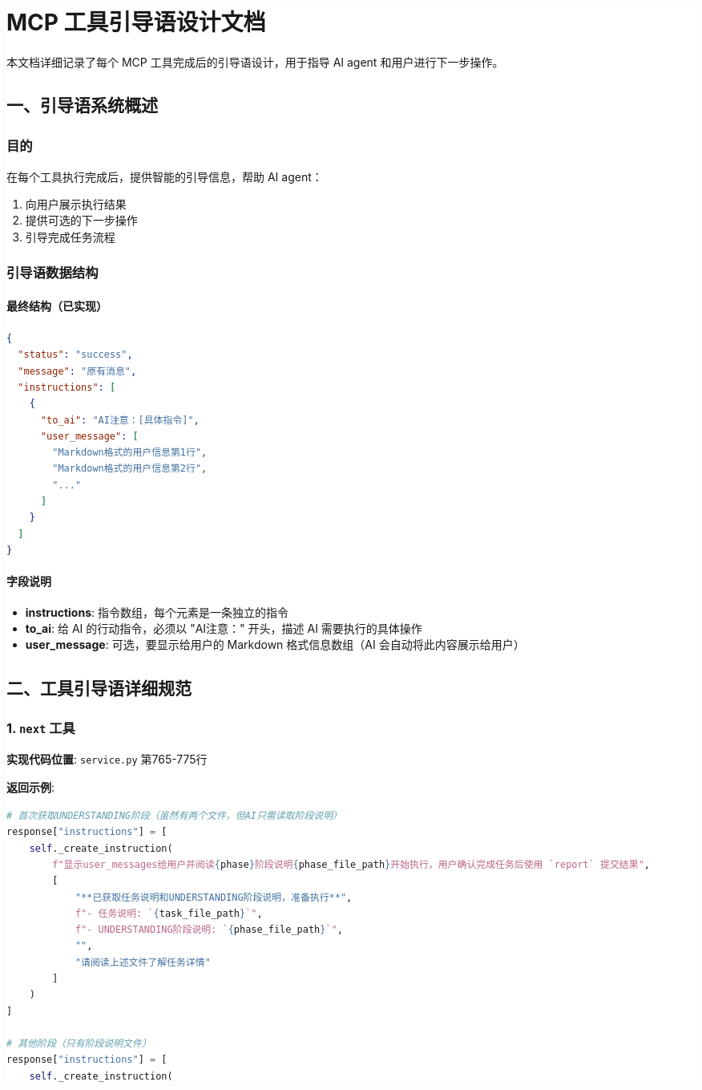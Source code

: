 # MCP 工具引导语设计文档

本文档详细记录了每个 MCP 工具完成后的引导语设计，用于指导 AI agent 和用户进行下一步操作。

## 一、引导语系统概述

### 目的
在每个工具执行完成后，提供智能的引导信息，帮助 AI agent：
1. 向用户展示执行结果
2. 提供可选的下一步操作
3. 引导完成任务流程

### 引导语数据结构

#### 最终结构（已实现）
```json
{
  "status": "success",
  "message": "原有消息",
  "instructions": [
    {
      "to_ai": "AI注意：[具体指令]",
      "user_message": [
        "Markdown格式的用户信息第1行",
        "Markdown格式的用户信息第2行",
        "..."
      ]
    }
  ]
}
```

#### 字段说明
- **instructions**: 指令数组，每个元素是一条独立的指令
- **to_ai**: 给 AI 的行动指令，必须以 "AI注意：" 开头，描述 AI 需要执行的具体操作
- **user_message**: 可选，要显示给用户的 Markdown 格式信息数组（AI 会自动将此内容展示给用户）

## 二、工具引导语详细规范

### 1. `next` 工具

**实现代码位置**: `service.py` 第765-775行

**返回示例**:
```python
# 首次获取UNDERSTANDING阶段（虽然有两个文件，但AI只需读取阶段说明）
response["instructions"] = [
    self._create_instruction(
        f"显示user_messages给用户并阅读{phase}阶段说明{phase_file_path}开始执行，用户确认完成任务后使用 `report` 提交结果",
        [
            "**已获取任务说明和UNDERSTANDING阶段说明，准备执行**",
            f"- 任务说明: `{task_file_path}`",
            f"- UNDERSTANDING阶段说明: `{phase_file_path}`",
            "",
            "请阅读上述文件了解任务详情"
        ]
    )
]

# 其他阶段（只有阶段说明文件）
response["instructions"] = [
    self._create_instruction(
```